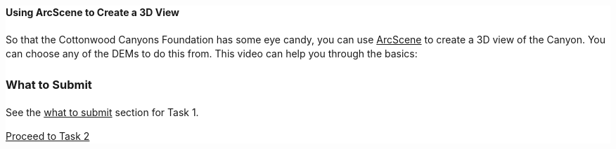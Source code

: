 <iframe width="560" height="315" src="https://www.youtube.com/embed/8FEaDx-r91U" frameborder="0" allowfullscreen></iframe>

#### Using ArcScene to Create a 3D View

So that the Cottonwood Canyons Foundation has some eye candy, you can use [ArcScene](http://help.arcgis.com/en/arcgisdesktop/10.0/help/index.html#//00q8000000p0000000.htm) to create a 3D view of the Canyon. You can choose any of the DEMs to do this from. This video can help you through the basics: 

<iframe width="560" height="315" src="https://www.youtube.com/embed/Rh5n1esNwps" frameborder="0" allowfullscreen></iframe>

### What to Submit

See the [what to submit](http://gis.joewheaton.org/assignments/labs/lab06-1#TOC-What-to-Submit) section for Task 1.

[Proceed to Task 2](http://gis.joewheaton.org/assignments/labs/lab06-1/task-2)



